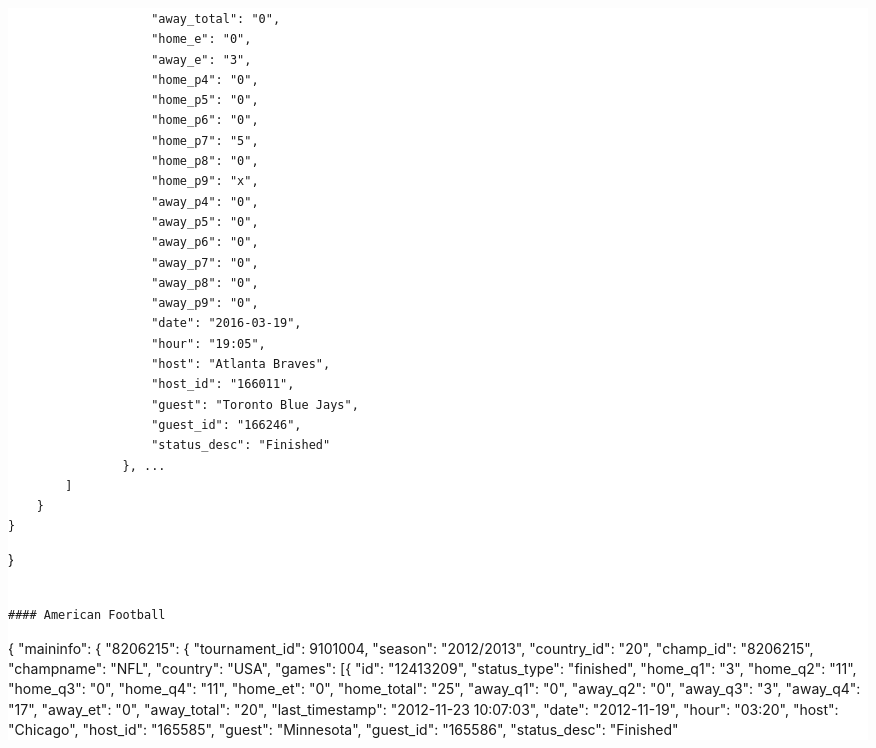                         "away_total": "0",
                        "home_e": "0",
                        "away_e": "3",
                        "home_p4": "0",
                        "home_p5": "0",
                        "home_p6": "0",
                        "home_p7": "5",
                        "home_p8": "0",
                        "home_p9": "x",
                        "away_p4": "0",
                        "away_p5": "0",
                        "away_p6": "0",
                        "away_p7": "0",
                        "away_p8": "0",
                        "away_p9": "0",
                        "date": "2016-03-19",
                        "hour": "19:05",
                        "host": "Atlanta Braves",
                        "host_id": "166011",
                        "guest": "Toronto Blue Jays",
                        "guest_id": "166246",
                        "status_desc": "Finished"
                    }, ...
            ]
        }
    }
}
```

#### American Football

```
{
    "maininfo": {
        "8206215": {
            "tournament_id": 9101004,
            "season": "2012\/2013",
            "country_id": "20",
            "champ_id": "8206215",
            "champname": "NFL",
            "country": "USA",
            "games": [{
                "id": "12413209",
                "status_type": "finished",
                "home_q1": "3",
                "home_q2": "11",
                "home_q3": "0",
                "home_q4": "11",
                "home_et": "0",
                "home_total": "25",
                "away_q1": "0",
                "away_q2": "0",
                "away_q3": "3",
                "away_q4": "17",
                "away_et": "0",
                "away_total": "20",
                "last_timestamp": "2012-11-23 10:07:03",
                "date": "2012-11-19",
                "hour": "03:20",
                "host": "Chicago",
                "host_id": "165585",
                "guest": "Minnesota",
                "guest_id": "165586",
                "status_desc": "Finished"